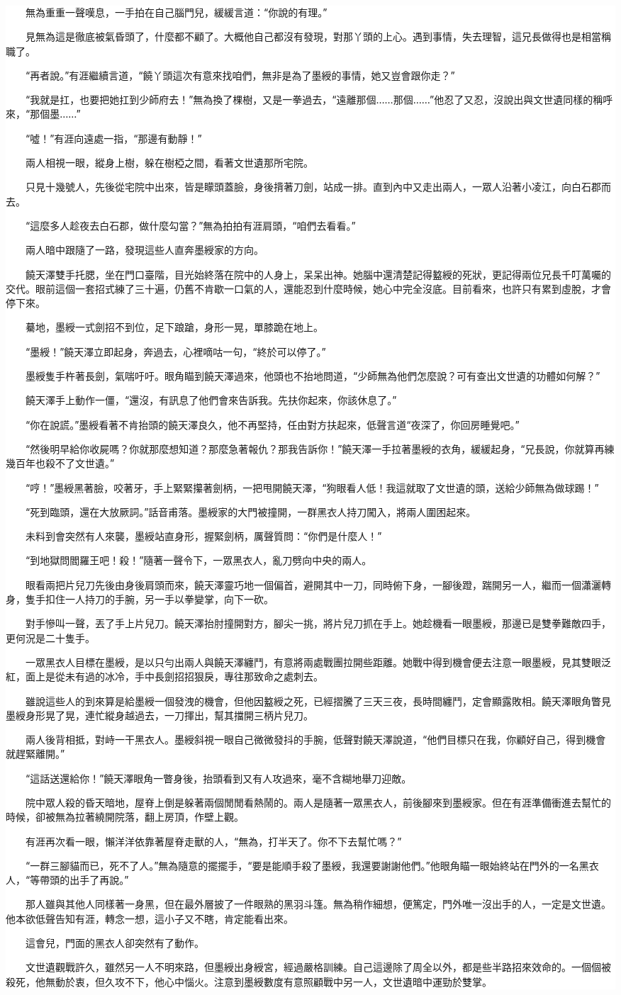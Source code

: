 　　無為重重一聲嘆息，一手拍在自己腦門兒，緩緩言道：“你說的有理。”

　　見無為這是徹底被氣昏頭了，什麼都不顧了。大概他自己都沒有發現，對那丫頭的上心。遇到事情，失去理智，這兄長做得也是相當稱職了。

　　“再者說。”有涯繼續言道，“饒丫頭這次有意來找咱們，無非是為了墨綬的事情，她又豈會跟你走？”

　　“我就是扛，也要把她扛到少師府去！”無為換了棵樹，又是一拳過去，“遠離那個……那個……”他忍了又忍，沒說出與文世遺同樣的稱呼來，“那個墨……”

　　“噓！”有涯向遠處一指，“那邊有動靜！”

　　兩人相視一眼，縱身上樹，躲在樹椏之間，看著文世遺那所宅院。

　　只見十幾號人，先後從宅院中出來，皆是矇頭蓋臉，身後揹著刀劍，站成一排。直到內中又走出兩人，一眾人沿著小凌江，向白石郡而去。

　　“這麼多人趁夜去白石郡，做什麼勾當？”無為拍拍有涯肩頭，“咱們去看看。”

　　兩人暗中跟隨了一路，發現這些人直奔墨綬家的方向。

　　饒天澤雙手托腮，坐在門口臺階，目光始終落在院中的人身上，呆呆出神。她腦中還清楚記得盭綬的死狀，更記得兩位兄長千叮萬囑的交代。眼前這個一套招式練了三十遍，仍舊不肯歇一口氣的人，還能忍到什麼時候，她心中完全沒底。目前看來，也許只有累到虛脫，才會停下來。

　　驀地，墨綬一式劍招不到位，足下踉蹌，身形一晃，單膝跪在地上。

　　“墨綬！”饒天澤立即起身，奔過去，心裡嘀咕一句，“終於可以停了。”

　　墨綬隻手杵著長劍，氣喘吁吁。眼角瞄到饒天澤過來，他頭也不抬地問道，“少師無為他們怎麼說？可有查出文世遺的功體如何解？”

　　饒天澤手上動作一僵，“還沒，有訊息了他們會來告訴我。先扶你起來，你該休息了。”

　　“你在說謊。”墨綬看著不肯抬頭的饒天澤良久，他不再堅持，任由對方扶起來，低聲言道“夜深了，你回房睡覺吧。”

　　“然後明早給你收屍嗎？你就那麼想知道？那麼急著報仇？那我告訴你！”饒天澤一手拉著墨綬的衣角，緩緩起身，“兄長說，你就算再練幾百年也殺不了文世遺。”

　　“哼！”墨綬黑著臉，咬著牙，手上緊緊攥著劍柄，一把甩開饒天澤，“狗眼看人低！我這就取了文世遺的頭，送給少師無為做球踢！”

　　“死到臨頭，還在大放厥詞。”話音甫落。墨綬家的大門被撞開，一群黑衣人持刀闖入，將兩人圍困起來。

　　未料到會突然有人來襲，墨綬站直身形，握緊劍柄，厲聲質問：“你們是什麼人！”

　　“到地獄問閻羅王吧！殺！”隨著一聲令下，一眾黑衣人，亂刀劈向中央的兩人。

　　眼看兩把片兒刀先後由身後肩頭而來，饒天澤靈巧地一個偏首，避開其中一刀，同時俯下身，一腳後蹬，踹開另一人，繼而一個瀟灑轉身，隻手扣住一人持刀的手腕，另一手以拳變掌，向下一砍。

　　對手慘叫一聲，丟了手上片兒刀。饒天澤抬肘撞開對方，腳尖一挑，將片兒刀抓在手上。她趁機看一眼墨綬，那邊已是雙拳難敵四手，更何況是二十隻手。

　　一眾黑衣人目標在墨綬，是以只勻出兩人與饒天澤纏鬥，有意將兩處戰團拉開些距離。她戰中得到機會便去注意一眼墨綬，見其雙眼泛紅，面上是從未有過的冰冷，手中長劍招招狠戾，專往那致命之處刺去。

　　雖說這些人的到來算是給墨綬一個發洩的機會，但他因盭綬之死，已經摺騰了三天三夜，長時間纏鬥，定會顯露敗相。饒天澤眼角瞥見墨綬身形晃了晃，連忙縱身越過去，一刀揮出，幫其擋開三柄片兒刀。

　　兩人後背相抵，對峙一干黑衣人。墨綬斜視一眼自己微微發抖的手腕，低聲對饒天澤說道，“他們目標只在我，你顧好自己，得到機會就趕緊離開。”

　　“這話送還給你！”饒天澤眼角一瞥身後，抬頭看到又有人攻過來，毫不含糊地舉刀迎敵。

　　院中眾人殺的昏天暗地，屋脊上倒是躲著兩個閒閒看熱鬧的。兩人是隨著一眾黑衣人，前後腳來到墨綬家。但在有涯準備衝進去幫忙的時候，卻被無為拉著繞開院落，翻上房頂，作壁上觀。

　　有涯再次看一眼，懶洋洋依靠著屋脊走獸的人，“無為，打半天了。你不下去幫忙嗎？”

　　“一群三腳貓而已，死不了人。”無為隨意的擺擺手，“要是能順手殺了墨綬，我還要謝謝他們。”他眼角瞄一眼始終站在門外的一名黑衣人，“等帶頭的出手了再說。”

　　那人雖與其他人同樣著一身黑，但在最外層披了一件眼熟的黑羽斗篷。無為稍作細想，便篤定，門外唯一沒出手的人，一定是文世遺。他本欲低聲告知有涯，轉念一想，這小子又不瞎，肯定能看出來。

　　這會兒，門面的黑衣人卻突然有了動作。

　　文世遺觀戰許久，雖然另一人不明來路，但墨綬出身綬宮，經過嚴格訓練。自己這邊除了周全以外，都是些半路招來效命的。一個個被殺死，他無動於衷，但久攻不下，他心中惱火。注意到墨綬數度有意照顧戰中另一人，文世遺暗中運勁於雙掌。
